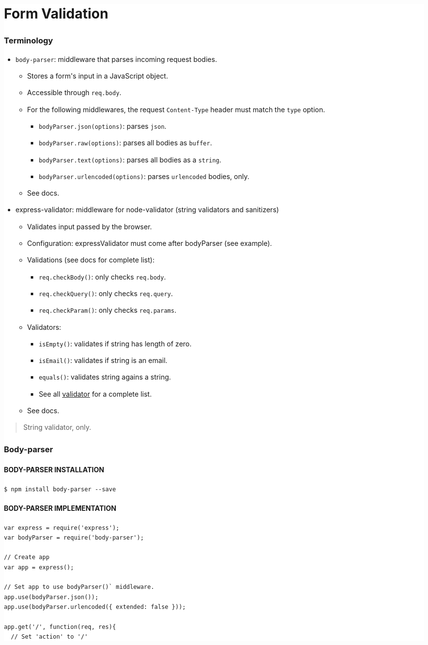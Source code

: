 # Form Validation

### Terminology

* `body-parser`: middleware that parses incoming request bodies.

   * Stores a form's input in a JavaScript object.
   
   * Accessible through `req.body`.
   
   * For the following middlewares, the request `Content-Type` header must match the `type` option.
   
     * `bodyParser.json(options)`: parses `json`.
      
     * `bodyParser.raw(options)`: parses all bodies as `buffer`.
      
     * `bodyParser.text(options)`: parses all bodies as a `string`.
      
     * `bodyParser.urlencoded(options)`: parses `urlencoded` bodies, only.
     
   * See docs.
   
* express-validator: middleware for node-validator (string validators and sanitizers)

  * Validates input passed by the browser.
  
  * Configuration: expressValidator must come after bodyParser (see example).
  
  * Validations (see docs for complete list):
  
    * `req.checkBody()`: only checks `req.body`.
    
    * `req.checkQuery()`: only checks `req.query`.
    
    * `req.checkParam()`: only checks `req.params`.
    
  * Validators:
  
    * `isEmpty()`: validates if string has length of zero.
    
    * `isEmail()`: validates if string is an email.
    
    * `equals()`: validates string agains a string.
    
    * See all [validator](https://github.com/chriso/validator.js) for a complete list.
    
  * See docs.
  
> String validator, only.

### Body-parser

#### BODY-PARSER INSTALLATION

```
$ npm install body-parser --save
```

#### BODY-PARSER IMPLEMENTATION

```
var express = require('express');
var bodyParser = require('body-parser');

// Create app
var app = express();

// Set app to use bodyParser()` middleware.
app.use(bodyParser.json());
app.use(bodyParser.urlencoded({ extended: false }));

app.get('/', function(req, res){
  // Set 'action' to '/'
```